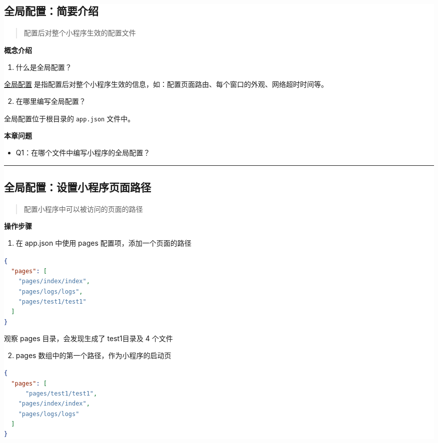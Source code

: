 
## 全局配置：简要介绍

> 配置后对整个小程序生效的配置文件



**概念介绍**

1. 什么是全局配置？

[全局配置](https://developers.weixin.qq.com/miniprogram/dev/reference/configuration/app.html) 是指配置后对整个小程序生效的信息，如：配置页面路由、每个窗口的外观、网络超时时间等。



2. 在哪里编写全局配置？

全局配置位于根目录的 `app.json` 文件中。



**本章问题**

- Q1：在哪个文件中编写小程序的全局配置？

---



## 全局配置：设置小程序页面路径

>  配置小程序中可以被访问的页面的路径



**操作步骤**

1. 在 app.json 中使用 pages 配置项，添加一个页面的路径

```json
{
  "pages": [
    "pages/index/index",
    "pages/logs/logs",
    "pages/test1/test1"
  ]
}
```

观察  pages 目录，会发现生成了 test1目录及 4 个文件



2. pages 数组中的第一个路径，作为小程序的启动页

```json
{
  "pages": [
	  "pages/test1/test1",
    "pages/index/index",
    "pages/logs/logs"
  ]
}
```
